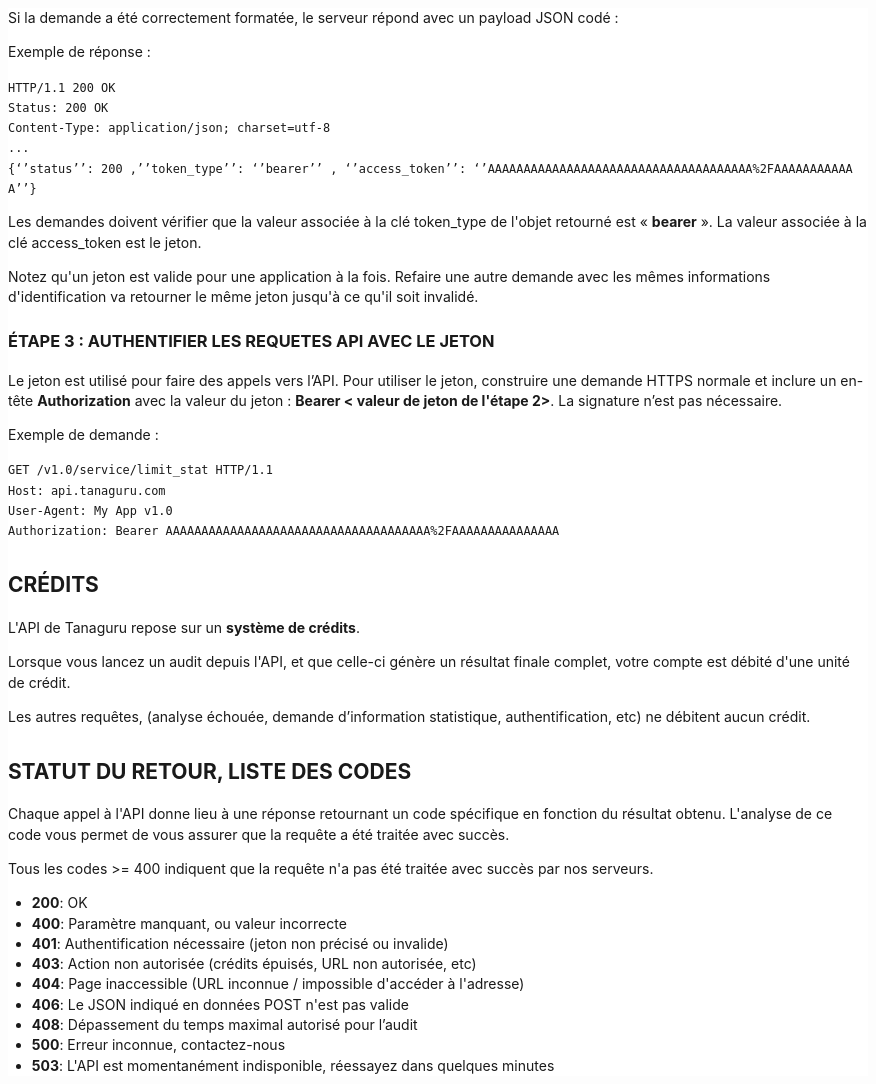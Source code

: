 Si la demande a été correctement formatée, le serveur répond avec un payload JSON codé :

Exemple de réponse :


    HTTP/1.1 200 OK
    Status: 200 OK
    Content-Type: application/json; charset=utf-8
    ...
    {‘’status’’: 200 ,’’token_type’’: ‘’bearer’’ , ‘’access_token’’: ‘’AAAAAAAAAAAAAAAAAAAAAAAAAAAAAAAAAAAAA%2FAAAAAAAAAAAA’’}

Les demandes doivent vérifier que la valeur associée à la clé token_type de l'objet retourné est « **bearer** ». La valeur associée à la clé access_token est le jeton.

Notez qu'un jeton est valide pour une application à la fois. Refaire une autre demande avec les mêmes informations d'identification va retourner le même jeton jusqu'à ce qu'il soit invalidé. 

### ÉTAPE 3 : AUTHENTIFIER LES REQUETES API AVEC LE JETON

Le jeton est utilisé pour faire des appels vers l’API. Pour utiliser le jeton, construire une demande HTTPS normale et inclure un en-tête **Authorization** avec la valeur du jeton : **Bearer < valeur de jeton de l'étape 2>**. La signature n’est pas nécessaire.

Exemple de demande : 

    GET /v1.0/service/limit_stat HTTP/1.1
    Host: api.tanaguru.com
    User-Agent: My App v1.0
    Authorization: Bearer AAAAAAAAAAAAAAAAAAAAAAAAAAAAAAAAAAAAA%2FAAAAAAAAAAAAAAA

## CRÉDITS

L'API de Tanaguru repose sur un **système de crédits**.

Lorsque vous lancez un audit depuis l'API, et que celle-ci génère un résultat finale complet, votre compte est débité d'une unité de crédit.

Les autres requêtes, (analyse échouée, demande d’information statistique, authentification, etc) ne débitent aucun crédit.

## STATUT DU RETOUR, LISTE DES CODES

Chaque appel à l'API donne lieu à une réponse retournant un code spécifique en fonction du résultat obtenu. L'analyse de ce code vous permet de vous assurer que la requête a été traitée avec succès.

Tous les codes >= 400 indiquent que la requête n'a pas été traitée avec succès par nos serveurs.

* **200**: OK
* **400**: Paramètre manquant, ou valeur incorrecte
* **401**: Authentification nécessaire (jeton non précisé ou invalide)
* **403**: Action non autorisée (crédits épuisés, URL non autorisée, etc)
* **404**: Page inaccessible (URL inconnue / impossible d'accéder à l'adresse)
* **406**: Le JSON indiqué en données POST n'est pas valide
* **408**: Dépassement du temps maximal autorisé pour l’audit
* **500**: Erreur inconnue, contactez-nous
* **503**: L'API est momentanément indisponible, réessayez dans quelques minutes
